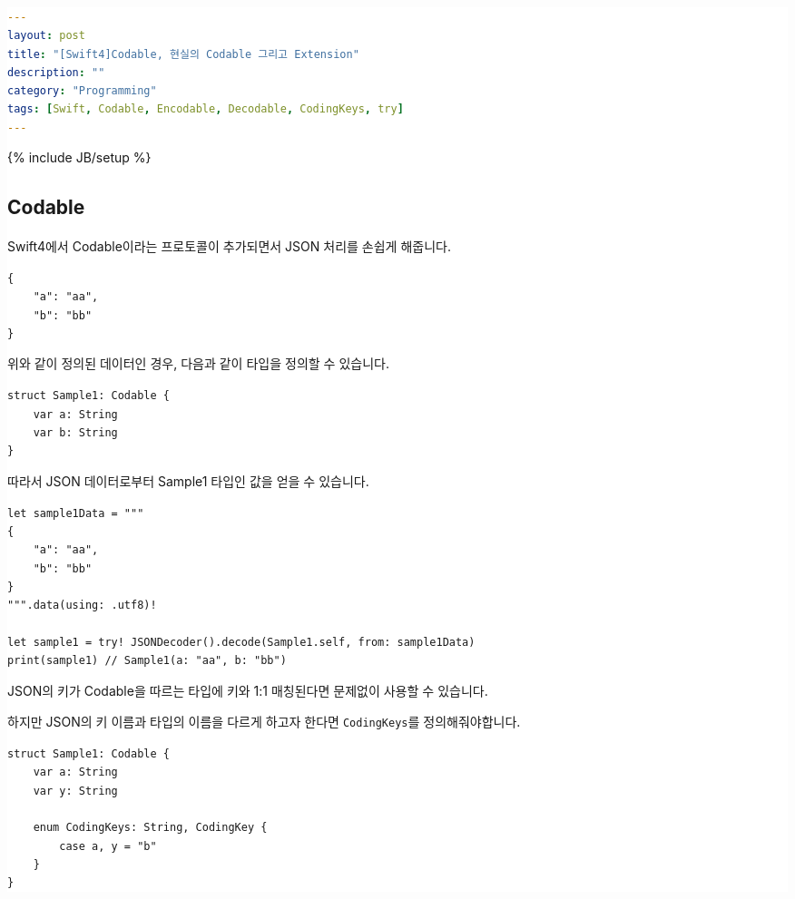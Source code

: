```yaml
---
layout: post
title: "[Swift4]Codable, 현실의 Codable 그리고 Extension"
description: ""
category: "Programming"
tags: [Swift, Codable, Encodable, Decodable, CodingKeys, try]
---
```

{% include JB/setup %}

## Codable

Swift4에서 Codable이라는 프로토콜이 추가되면서 JSON 처리를 손쉽게 해줍니다.

```
{
	"a": "aa",
	"b": "bb"
}
```

위와 같이 정의된 데이터인 경우, 다음과 같이 타입을 정의할 수 있습니다.

```
struct Sample1: Codable {
    var a: String
    var b: String
}
```

따라서 JSON 데이터로부터 Sample1 타입인 값을 얻을 수 있습니다.

```
let sample1Data = """
{
	"a": "aa",
	"b": "bb"
}
""".data(using: .utf8)!

let sample1 = try! JSONDecoder().decode(Sample1.self, from: sample1Data)
print(sample1) // Sample1(a: "aa", b: "bb")
```

JSON의 키가 Codable을 따르는 타입에 키와 1:1 매칭된다면 문제없이 사용할 수 있습니다.

하지만 JSON의 키 이름과 타입의 이름을 다르게 하고자 한다면 `CodingKeys`를 정의해줘야합니다.

```
struct Sample1: Codable {
    var a: String
    var y: String
    
    enum CodingKeys: String, CodingKey {
        case a, y = "b"
    }
}
```
